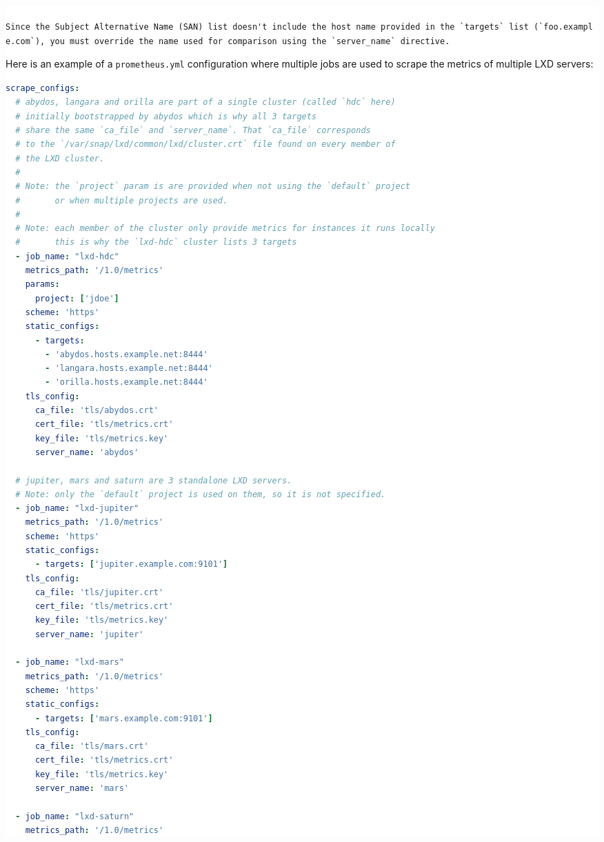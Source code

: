 ````{note}

Since the Subject Alternative Name (SAN) list doesn't include the host name provided in the `targets` list (`foo.example.com`), you must override the name used for comparison using the `server_name` directive.
````

Here is an example of a `prometheus.yml` configuration where multiple jobs are used to scrape the metrics of multiple LXD servers:

```yaml
scrape_configs:
  # abydos, langara and orilla are part of a single cluster (called `hdc` here)
  # initially bootstrapped by abydos which is why all 3 targets
  # share the same `ca_file` and `server_name`. That `ca_file` corresponds
  # to the `/var/snap/lxd/common/lxd/cluster.crt` file found on every member of
  # the LXD cluster.
  #
  # Note: the `project` param is are provided when not using the `default` project
  #       or when multiple projects are used.
  #
  # Note: each member of the cluster only provide metrics for instances it runs locally
  #       this is why the `lxd-hdc` cluster lists 3 targets
  - job_name: "lxd-hdc"
    metrics_path: '/1.0/metrics'
    params:
      project: ['jdoe']
    scheme: 'https'
    static_configs:
      - targets:
        - 'abydos.hosts.example.net:8444'
        - 'langara.hosts.example.net:8444'
        - 'orilla.hosts.example.net:8444'
    tls_config:
      ca_file: 'tls/abydos.crt'
      cert_file: 'tls/metrics.crt'
      key_file: 'tls/metrics.key'
      server_name: 'abydos'

  # jupiter, mars and saturn are 3 standalone LXD servers.
  # Note: only the `default` project is used on them, so it is not specified.
  - job_name: "lxd-jupiter"
    metrics_path: '/1.0/metrics'
    scheme: 'https'
    static_configs:
      - targets: ['jupiter.example.com:9101']
    tls_config:
      ca_file: 'tls/jupiter.crt'
      cert_file: 'tls/metrics.crt'
      key_file: 'tls/metrics.key'
      server_name: 'jupiter'

  - job_name: "lxd-mars"
    metrics_path: '/1.0/metrics'
    scheme: 'https'
    static_configs:
      - targets: ['mars.example.com:9101']
    tls_config:
      ca_file: 'tls/mars.crt'
      cert_file: 'tls/metrics.crt'
      key_file: 'tls/metrics.key'
      server_name: 'mars'

  - job_name: "lxd-saturn"
    metrics_path: '/1.0/metrics'
```